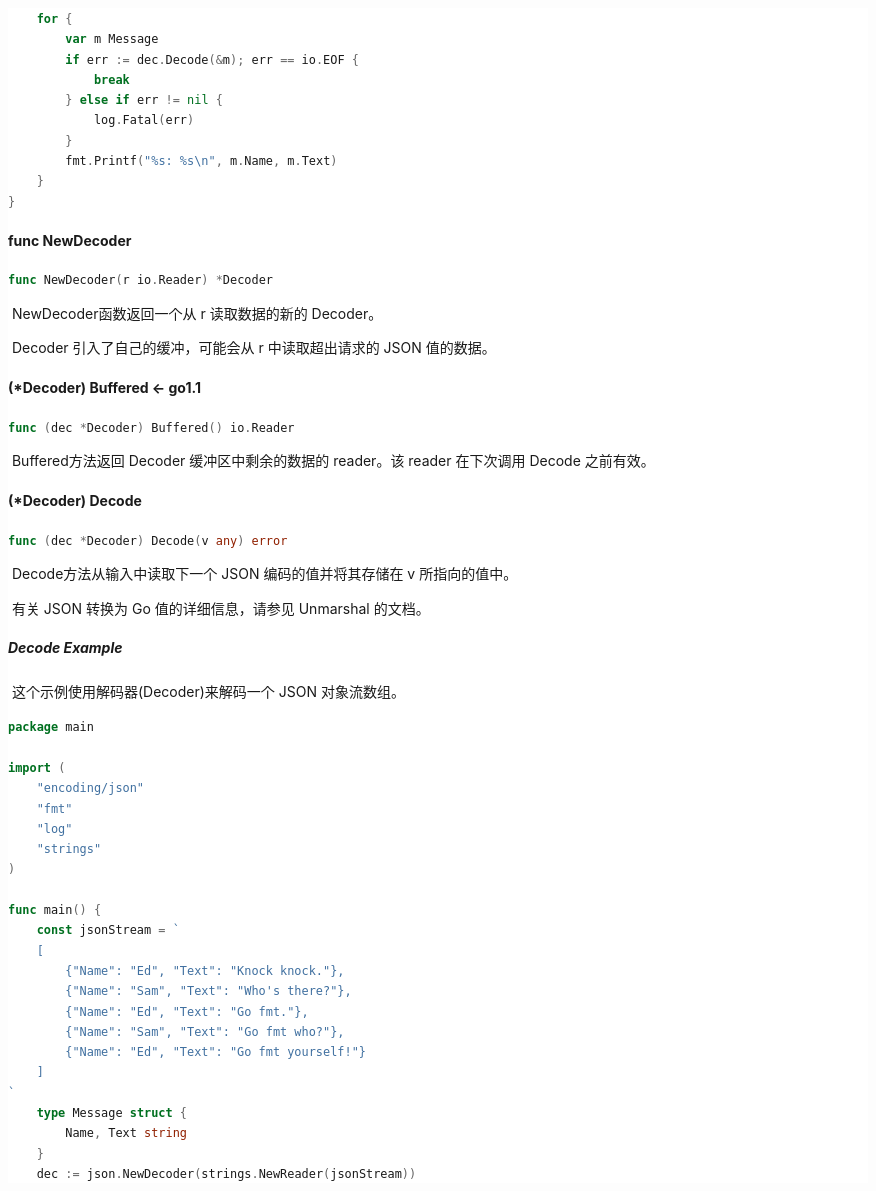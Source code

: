 ``` go 
	for {
		var m Message
		if err := dec.Decode(&m); err == io.EOF {
			break
		} else if err != nil {
			log.Fatal(err)
		}
		fmt.Printf("%s: %s\n", m.Name, m.Text)
	}
}

```

#### func NewDecoder 

``` go 
func NewDecoder(r io.Reader) *Decoder
```

​	NewDecoder函数返回一个从 r 读取数据的新的 Decoder。

​	Decoder 引入了自己的缓冲，可能会从 r 中读取超出请求的 JSON 值的数据。

#### (*Decoder) Buffered  <- go1.1

``` go 
func (dec *Decoder) Buffered() io.Reader
```

​	Buffered方法返回 Decoder 缓冲区中剩余的数据的 reader。该 reader 在下次调用 Decode 之前有效。

#### (*Decoder) Decode 

``` go 
func (dec *Decoder) Decode(v any) error
```

​	Decode方法从输入中读取下一个 JSON 编码的值并将其存储在 v 所指向的值中。

​	有关 JSON 转换为 Go 值的详细信息，请参见 Unmarshal 的文档。

##### Decode Example

​	这个示例使用解码器(Decoder)来解码一个 JSON 对象流数组。

``` go 
package main

import (
	"encoding/json"
	"fmt"
	"log"
	"strings"
)

func main() {
	const jsonStream = `
	[
		{"Name": "Ed", "Text": "Knock knock."},
		{"Name": "Sam", "Text": "Who's there?"},
		{"Name": "Ed", "Text": "Go fmt."},
		{"Name": "Sam", "Text": "Go fmt who?"},
		{"Name": "Ed", "Text": "Go fmt yourself!"}
	]
`
	type Message struct {
		Name, Text string
	}
	dec := json.NewDecoder(strings.NewReader(jsonStream))
```